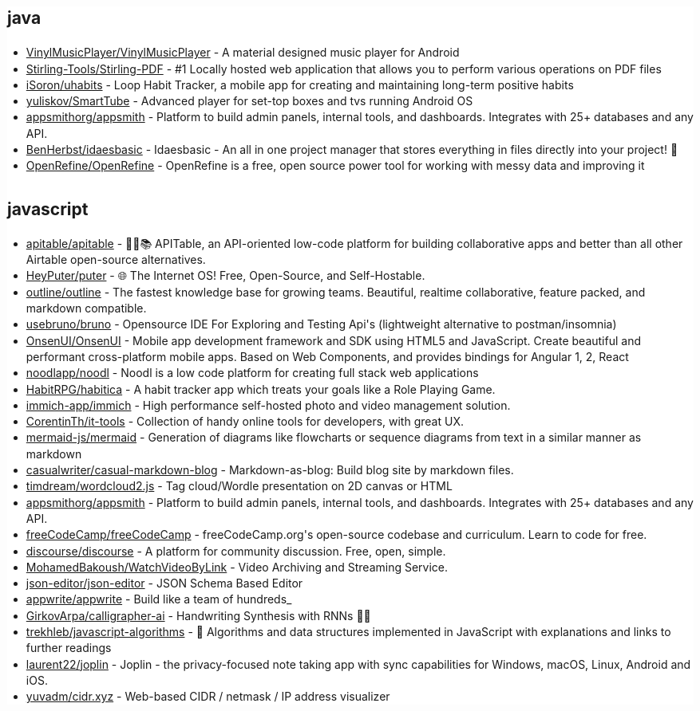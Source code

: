 ## java 

- [VinylMusicPlayer/VinylMusicPlayer](https://github.com/VinylMusicPlayer/VinylMusicPlayer) - A material designed music player for Android
- [Stirling-Tools/Stirling-PDF](https://github.com/Stirling-Tools/Stirling-PDF) - #1 Locally hosted web application that allows you to perform various operations on PDF files
- [iSoron/uhabits](https://github.com/iSoron/uhabits) - Loop Habit Tracker, a mobile app for creating and maintaining long-term positive habits
- [yuliskov/SmartTube](https://github.com/yuliskov/SmartTube) - Advanced player for set-top boxes and tvs running Android OS
- [appsmithorg/appsmith](https://github.com/appsmithorg/appsmith) - Platform to build admin panels, internal tools, and dashboards. Integrates with 25+ databases and any API.
- [BenHerbst/idaesbasic](https://github.com/BenHerbst/idaesbasic) - Idaesbasic - An all in one project manager that stores everything in files directly into your project! 🤯
- [OpenRefine/OpenRefine](https://github.com/OpenRefine/OpenRefine) - OpenRefine is a free, open source power tool for working with messy data and improving it

## javascript 

- [apitable/apitable](https://github.com/apitable/apitable) - 🚀🎉📚 APITable, an API-oriented low-code platform for building collaborative apps and better than all other Airtable open-source alternatives.
- [HeyPuter/puter](https://github.com/HeyPuter/puter) - 🌐 The Internet OS! Free, Open-Source, and Self-Hostable.
- [outline/outline](https://github.com/outline/outline) - The fastest knowledge base for growing teams. Beautiful, realtime collaborative, feature packed, and markdown compatible.
- [usebruno/bruno](https://github.com/usebruno/bruno) - Opensource IDE For Exploring and Testing Api's (lightweight alternative to postman/insomnia)
- [OnsenUI/OnsenUI](https://github.com/OnsenUI/OnsenUI) - Mobile app development framework and SDK using HTML5 and JavaScript. Create beautiful and performant cross-platform mobile apps. Based on Web Components, and provides bindings for Angular 1, 2, React 
- [noodlapp/noodl](https://github.com/noodlapp/noodl) - Noodl is a low code platform for creating full stack web applications
- [HabitRPG/habitica](https://github.com/HabitRPG/habitica) - A habit tracker app which treats your goals like a Role Playing Game.
- [immich-app/immich](https://github.com/immich-app/immich) - High performance self-hosted photo and video management solution.
- [CorentinTh/it-tools](https://github.com/CorentinTh/it-tools) - Collection of handy online tools for developers, with great UX.
- [mermaid-js/mermaid](https://github.com/mermaid-js/mermaid) - Generation of diagrams like flowcharts or sequence diagrams from text in a similar manner as markdown
- [casualwriter/casual-markdown-blog](https://github.com/casualwriter/casual-markdown-blog) - Markdown-as-blog: Build blog site by markdown files.
- [timdream/wordcloud2.js](https://github.com/timdream/wordcloud2.js) - Tag cloud/Wordle presentation on 2D canvas or HTML
- [appsmithorg/appsmith](https://github.com/appsmithorg/appsmith) - Platform to build admin panels, internal tools, and dashboards. Integrates with 25+ databases and any API.
- [freeCodeCamp/freeCodeCamp](https://github.com/freeCodeCamp/freeCodeCamp) - freeCodeCamp.org's open-source codebase and curriculum. Learn to code for free.
- [discourse/discourse](https://github.com/discourse/discourse) - A platform for community discussion. Free, open, simple.
- [MohamedBakoush/WatchVideoByLink](https://github.com/MohamedBakoush/WatchVideoByLink) - Video Archiving and Streaming Service.
- [json-editor/json-editor](https://github.com/json-editor/json-editor) - JSON Schema Based Editor
- [appwrite/appwrite](https://github.com/appwrite/appwrite) - Build like a team of hundreds_
- [GirkovArpa/calligrapher-ai](https://github.com/GirkovArpa/calligrapher-ai) - Handwriting Synthesis with RNNs ✍🏻
- [trekhleb/javascript-algorithms](https://github.com/trekhleb/javascript-algorithms) - 📝 Algorithms and data structures implemented in JavaScript with explanations and links to further readings
- [laurent22/joplin](https://github.com/laurent22/joplin) - Joplin - the privacy-focused note taking app with sync capabilities for Windows, macOS, Linux, Android and iOS.
- [yuvadm/cidr.xyz](https://github.com/yuvadm/cidr.xyz) - Web-based CIDR / netmask / IP address visualizer
